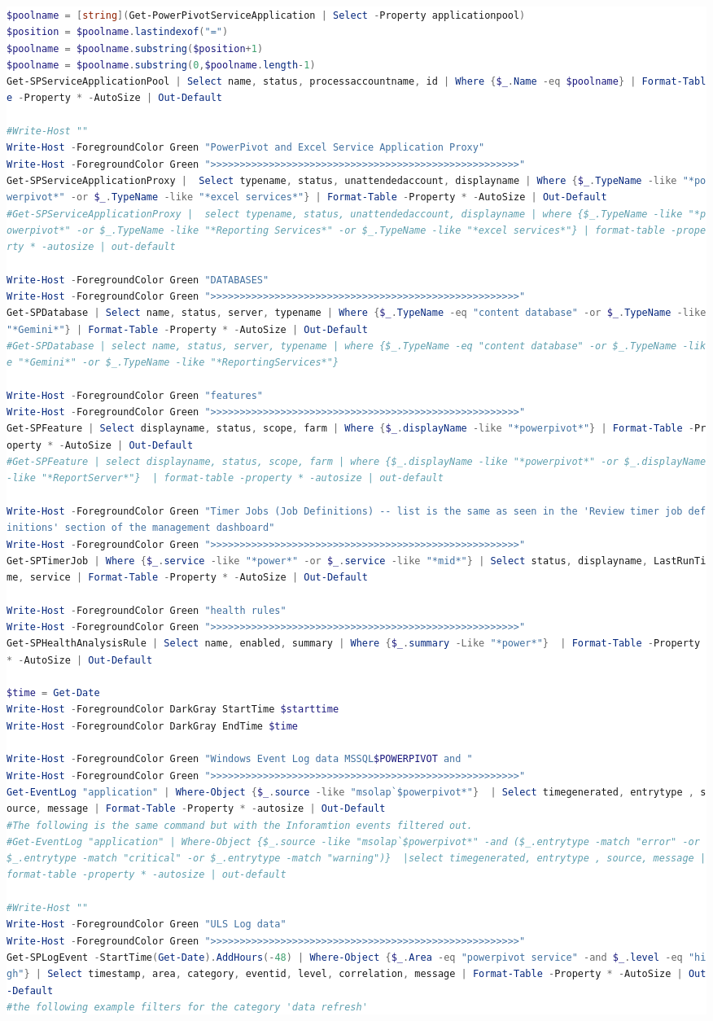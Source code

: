 ```powershell
$poolname = [string](Get-PowerPivotServiceApplication | Select -Property applicationpool)
$position = $poolname.lastindexof("=")
$poolname = $poolname.substring($position+1)
$poolname = $poolname.substring(0,$poolname.length-1)
Get-SPServiceApplicationPool | Select name, status, processaccountname, id | Where {$_.Name -eq $poolname} | Format-Table -Property * -AutoSize | Out-Default

#Write-Host ""
Write-Host -ForegroundColor Green "PowerPivot and Excel Service Application Proxy"
Write-Host -ForegroundColor Green ">>>>>>>>>>>>>>>>>>>>>>>>>>>>>>>>>>>>>>>>>>>>>>>>>>>>>"
Get-SPServiceApplicationProxy |  Select typename, status, unattendedaccount, displayname | Where {$_.TypeName -like "*powerpivot*" -or $_.TypeName -like "*excel services*"} | Format-Table -Property * -AutoSize | Out-Default
#Get-SPServiceApplicationProxy |  select typename, status, unattendedaccount, displayname | where {$_.TypeName -like "*powerpivot*" -or $_.TypeName -like "*Reporting Services*" -or $_.TypeName -like "*excel services*"} | format-table -property * -autosize | out-default

Write-Host -ForegroundColor Green "DATABASES"
Write-Host -ForegroundColor Green ">>>>>>>>>>>>>>>>>>>>>>>>>>>>>>>>>>>>>>>>>>>>>>>>>>>>>"
Get-SPDatabase | Select name, status, server, typename | Where {$_.TypeName -eq "content database" -or $_.TypeName -like "*Gemini*"} | Format-Table -Property * -AutoSize | Out-Default
#Get-SPDatabase | select name, status, server, typename | where {$_.TypeName -eq "content database" -or $_.TypeName -like "*Gemini*" -or $_.TypeName -like "*ReportingServices*"}

Write-Host -ForegroundColor Green "features"
Write-Host -ForegroundColor Green ">>>>>>>>>>>>>>>>>>>>>>>>>>>>>>>>>>>>>>>>>>>>>>>>>>>>>"
Get-SPFeature | Select displayname, status, scope, farm | Where {$_.displayName -like "*powerpivot*"} | Format-Table -Property * -AutoSize | Out-Default
#Get-SPFeature | select displayname, status, scope, farm | where {$_.displayName -like "*powerpivot*" -or $_.displayName -like "*ReportServer*"}  | format-table -property * -autosize | out-default

Write-Host -ForegroundColor Green "Timer Jobs (Job Definitions) -- list is the same as seen in the 'Review timer job definitions' section of the management dashboard"
Write-Host -ForegroundColor Green ">>>>>>>>>>>>>>>>>>>>>>>>>>>>>>>>>>>>>>>>>>>>>>>>>>>>>"
Get-SPTimerJob | Where {$_.service -like "*power*" -or $_.service -like "*mid*"} | Select status, displayname, LastRunTime, service | Format-Table -Property * -AutoSize | Out-Default

Write-Host -ForegroundColor Green "health rules"
Write-Host -ForegroundColor Green ">>>>>>>>>>>>>>>>>>>>>>>>>>>>>>>>>>>>>>>>>>>>>>>>>>>>>"
Get-SPHealthAnalysisRule | Select name, enabled, summary | Where {$_.summary -Like "*power*"}  | Format-Table -Property * -AutoSize | Out-Default

$time = Get-Date
Write-Host -ForegroundColor DarkGray StartTime $starttime
Write-Host -ForegroundColor DarkGray EndTime $time

Write-Host -ForegroundColor Green "Windows Event Log data MSSQL$POWERPIVOT and "
Write-Host -ForegroundColor Green ">>>>>>>>>>>>>>>>>>>>>>>>>>>>>>>>>>>>>>>>>>>>>>>>>>>>>"
Get-EventLog "application" | Where-Object {$_.source -like "msolap`$powerpivot*"}  | Select timegenerated, entrytype , source, message | Format-Table -Property * -autosize | Out-Default
#The following is the same command but with the Inforamtion events filtered out.
#Get-EventLog "application" | Where-Object {$_.source -like "msolap`$powerpivot*" -and ($_.entrytype -match "error" -or $_.entrytype -match "critical" -or $_.entrytype -match "warning")}  |select timegenerated, entrytype , source, message | format-table -property * -autosize | out-default

#Write-Host ""
Write-Host -ForegroundColor Green "ULS Log data"
Write-Host -ForegroundColor Green ">>>>>>>>>>>>>>>>>>>>>>>>>>>>>>>>>>>>>>>>>>>>>>>>>>>>>"
Get-SPLogEvent -StartTime(Get-Date).AddHours(-48) | Where-Object {$_.Area -eq "powerpivot service" -and $_.level -eq "high"} | Select timestamp, area, category, eventid, level, correlation, message | Format-Table -Property * -AutoSize | Out-Default
#the following example filters for the category 'data refresh'
```